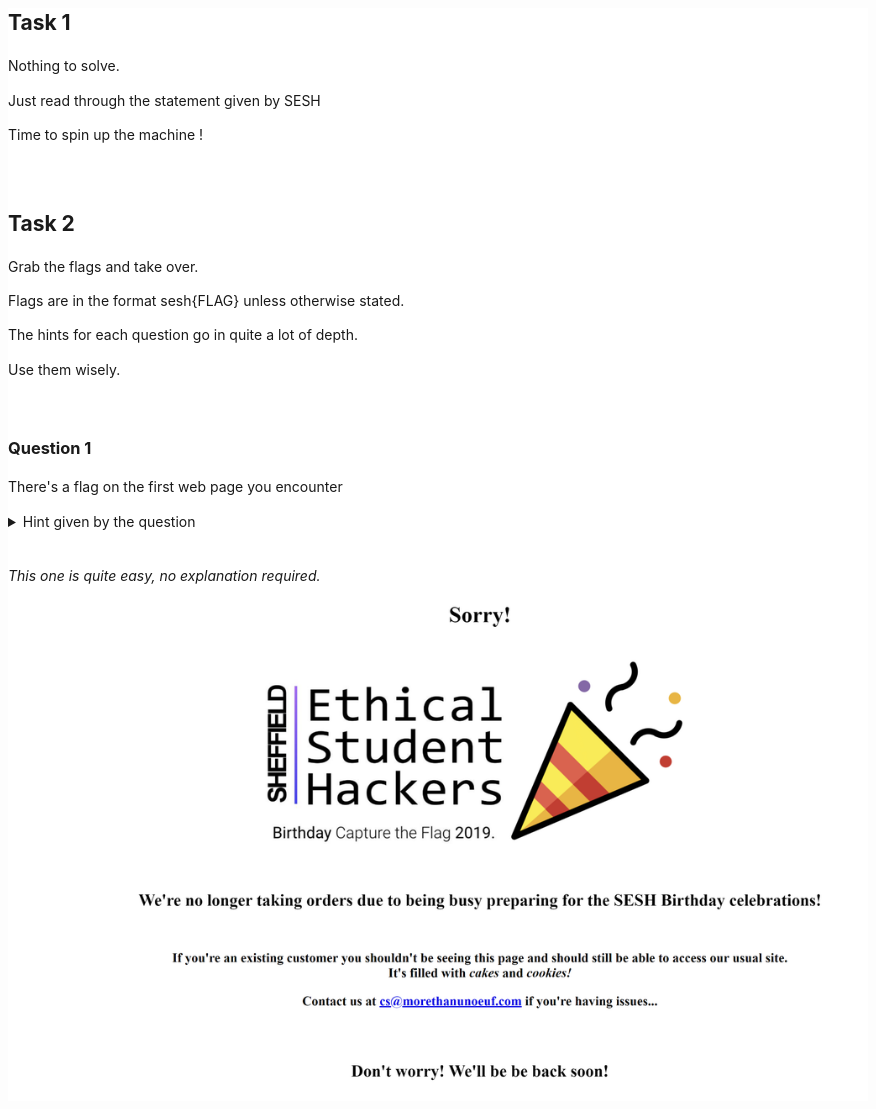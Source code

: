 ## Task 1

Nothing to solve.

Just read through the statement given by SESH

Time to spin up the machine !

<br />

## Task 2

Grab the flags and take over.

Flags are in the format sesh{FLAG} unless otherwise stated.

The hints for each question go in quite a lot of depth.

Use them wisely.

<br />

### Question 1

There's a flag on the first web page you encounter

<details><summary>Hint given by the question</summary></details>

<br />

_This one is quite easy, no explanation required._

![(task2-question-1-web-page](task2-question-1-web-page.png)

